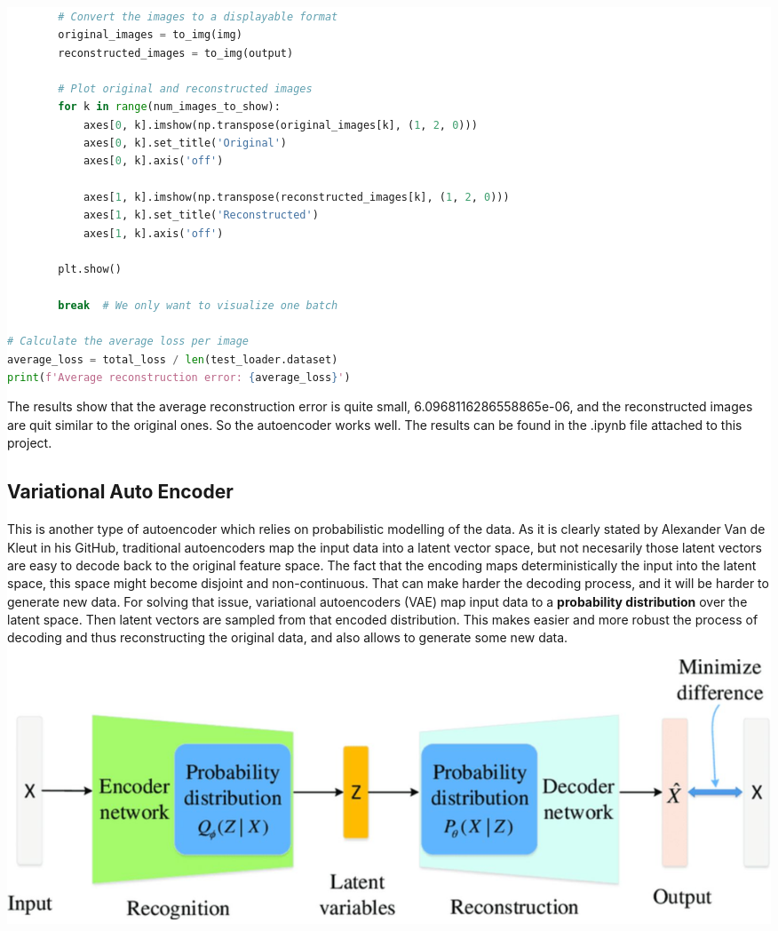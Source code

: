 ```python
        # Convert the images to a displayable format
        original_images = to_img(img)
        reconstructed_images = to_img(output)

        # Plot original and reconstructed images
        for k in range(num_images_to_show):
            axes[0, k].imshow(np.transpose(original_images[k], (1, 2, 0)))
            axes[0, k].set_title('Original')
            axes[0, k].axis('off')

            axes[1, k].imshow(np.transpose(reconstructed_images[k], (1, 2, 0)))
            axes[1, k].set_title('Reconstructed')
            axes[1, k].axis('off')

        plt.show()

        break  # We only want to visualize one batch

# Calculate the average loss per image
average_loss = total_loss / len(test_loader.dataset)
print(f'Average reconstruction error: {average_loss}')
```

The results show that the average reconstruction error is quite small, 6.0968116286558865e-06, and the reconstructed images are quit similar to the original ones. So the autoencoder works well. The results can be found in the .ipynb file attached to this project.

## Variational Auto Encoder

This is another type of autoencoder which relies on probabilistic modelling of the data. As it is clearly stated by Alexander Van de Kleut in his GitHub, traditional autoencoders map the input data into a latent vector space, but not necesarily those latent vectors are easy to decode back to the original feature space. The fact that the encoding maps deterministically the input into the latent space, this space might become disjoint and non-continuous. That can make harder the decoding process, and it will be harder to generate new data. For solving that issue, variational autoencoders (VAE) map input data to a **probability distribution** over the latent space. Then latent vectors are sampled from that encoded distribution. This makes easier and more robust the process of decoding and thus reconstructing the original data, and also allows to generate some new data.

![Variational Auto Encoder, taken from Yang et al. (2019)](VAR.jpeg)
